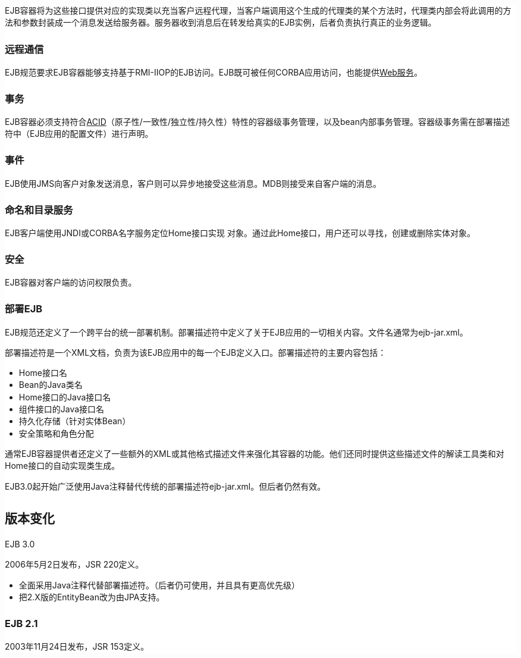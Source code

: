 EJB容器将为这些接口提供对应的实现类以充当客户远程代理，当客户端调用这个生成的代理类的某个方法时，代理类内部会将此调用的方法和参数封装成一个消息发送给服务器。服务器收到消息后在转发给真实的EJB实例，后者负责执行真正的业务逻辑。

### 远程通信

EJB规范要求EJB容器能够支持基于RMI-IIOP的EJB访问。EJB既可被任何CORBA应用访问，也能提供[Web服务](https://baike.baidu.com/item/Web服务/2837593)。

### 事务

EJB容器必须支持符合[ACID](https://baike.baidu.com/item/ACID)（原子性/一致性/独立性/持久性）特性的容器级事务管理，以及bean内部事务管理。容器级事务需在部署描述符中（EJB应用的配置文件）进行声明。

### 事件

EJB使用JMS向客户对象发送消息，客户则可以异步地接受这些消息。MDB则接受来自客户端的消息。

### 命名和目录服务

EJB客户端使用JNDI或CORBA名字服务定位Home接口实现 对象。通过此Home接口，用户还可以寻找，创建或删除实体对象。

### 安全

EJB容器对客户端的访问权限负责。

### 部署EJB

EJB规范还定义了一个跨平台的统一部署机制。部署描述符中定义了关于EJB应用的一切相关内容。文件名通常为ejb-jar.xml。

部署描述符是一个XML文档，负责为该EJB应用中的每一个EJB定义入口。部署描述符的主要内容包括：

- Home接口名
- Bean的Java类名
- Home接口的Java接口名
- 组件接口的Java接口名
- 持久化存储（针对实体Bean）
- 安全策略和角色分配

通常EJB容器提供者还定义了一些额外的XML或其他格式描述文件来强化其容器的功能。他们还同时提供这些描述文件的解读工具类和对Home接口的自动实现类生成。

EJB3.0起开始广泛使用Java注释替代传统的部署描述符ejb-jar.xml。但后者仍然有效。

## 版本变化

EJB 3.0

2006年5月2日发布，JSR 220定义。

- 全面采用Java注释代替部署描述符。（后者仍可使用，并且具有更高优先级）
- 把2.X版的EntityBean改为由JPA支持。

### EJB 2.1

2003年11月24日发布，JSR 153定义。
